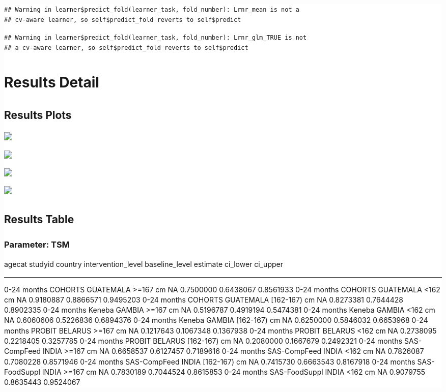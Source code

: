 ```
## Warning in learner$predict_fold(learner_task, fold_number): Lrnr_mean is not a
## cv-aware learner, so self$predict_fold reverts to self$predict
```

```
## Warning in learner$predict_fold(learner_task, fold_number): Lrnr_glm_TRUE is not
## a cv-aware learner, so self$predict_fold reverts to self$predict
```




# Results Detail

## Results Plots
![](/tmp/e3ef9684-4596-46b1-8838-60c7a4223cae/7c38f0a0-e6ac-4fd9-83f0-e2d8a800c1c2/REPORT_files/figure-html/plot_tsm-1.png)

![](/tmp/e3ef9684-4596-46b1-8838-60c7a4223cae/7c38f0a0-e6ac-4fd9-83f0-e2d8a800c1c2/REPORT_files/figure-html/plot_rr-1.png)



![](/tmp/e3ef9684-4596-46b1-8838-60c7a4223cae/7c38f0a0-e6ac-4fd9-83f0-e2d8a800c1c2/REPORT_files/figure-html/plot_paf-1.png)

![](/tmp/e3ef9684-4596-46b1-8838-60c7a4223cae/7c38f0a0-e6ac-4fd9-83f0-e2d8a800c1c2/REPORT_files/figure-html/plot_par-1.png)

## Results Table

### Parameter: TSM


agecat        studyid         country     intervention_level   baseline_level     estimate    ci_lower    ci_upper
------------  --------------  ----------  -------------------  ---------------  ----------  ----------  ----------
0-24 months   COHORTS         GUATEMALA   >=167 cm             NA                0.7500000   0.6438067   0.8561933
0-24 months   COHORTS         GUATEMALA   <162 cm              NA                0.9180887   0.8866571   0.9495203
0-24 months   COHORTS         GUATEMALA   [162-167) cm         NA                0.8273381   0.7644428   0.8902335
0-24 months   Keneba          GAMBIA      >=167 cm             NA                0.5196787   0.4919194   0.5474381
0-24 months   Keneba          GAMBIA      <162 cm              NA                0.6060606   0.5226836   0.6894376
0-24 months   Keneba          GAMBIA      [162-167) cm         NA                0.6250000   0.5846032   0.6653968
0-24 months   PROBIT          BELARUS     >=167 cm             NA                0.1217643   0.1067348   0.1367938
0-24 months   PROBIT          BELARUS     <162 cm              NA                0.2738095   0.2218405   0.3257785
0-24 months   PROBIT          BELARUS     [162-167) cm         NA                0.2080000   0.1667679   0.2492321
0-24 months   SAS-CompFeed    INDIA       >=167 cm             NA                0.6658537   0.6127457   0.7189616
0-24 months   SAS-CompFeed    INDIA       <162 cm              NA                0.7826087   0.7080228   0.8571946
0-24 months   SAS-CompFeed    INDIA       [162-167) cm         NA                0.7415730   0.6663543   0.8167918
0-24 months   SAS-FoodSuppl   INDIA       >=167 cm             NA                0.7830189   0.7044524   0.8615853
0-24 months   SAS-FoodSuppl   INDIA       <162 cm              NA                0.9079755   0.8635443   0.9524067